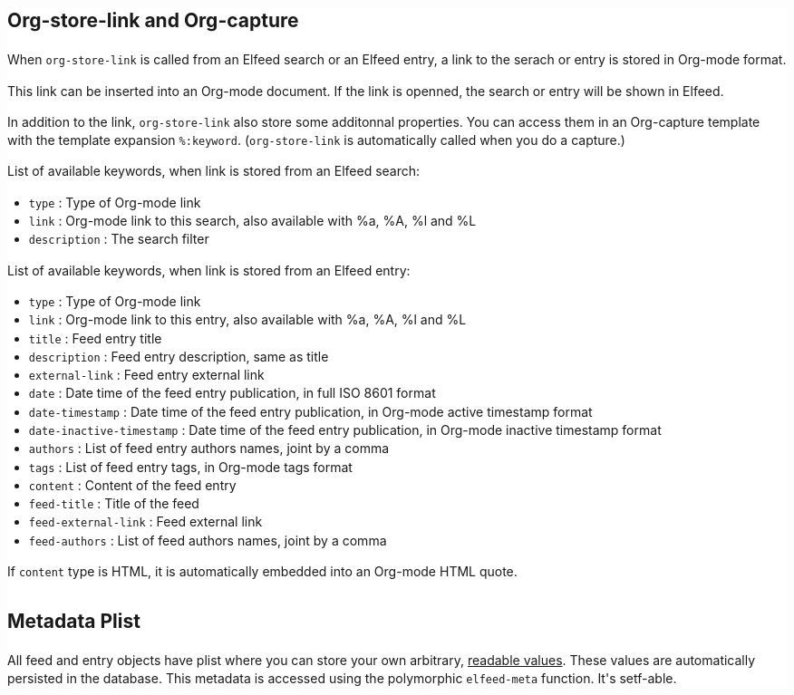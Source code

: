 [bm]: https://www.gnu.org/software/emacs/manual/html_node/emacs/Bookmarks.html

## Org-store-link and Org-capture

When `org-store-link` is called from an Elfeed search or an Elfeed
entry, a link to the serach or entry is stored in Org-mode format.

This link can be inserted into an Org-mode document. If the link is
openned, the search or entry will be shown in Elfeed.

In addition to the link, `org-store-link` also store some additonnal
properties. You can access them in an Org-capture template with the
template expansion `%:keyword`. (`org-store-link` is automatically
called when you do a capture.)

List of available keywords, when link is stored from an Elfeed search:
- `type`        : Type of Org-mode link
- `link`        : Org-mode link to this search, also available
                  with %a, %A, %l and %L
- `description` : The search filter


List of available keywords, when link is stored from an Elfeed entry:
- `type`                    : Type of Org-mode link
- `link`                    : Org-mode link to this entry, also available
                              with %a, %A, %l and %L
- `title`                   : Feed entry title
- `description`             : Feed entry description, same as title
- `external-link`           : Feed entry external link
- `date`                    : Date time of the feed entry publication, in
                              full ISO 8601 format
- `date-timestamp`          : Date time of the feed entry publication, in
                              Org-mode active timestamp format
- `date-inactive-timestamp` : Date time of the feed entry publication, in
                              Org-mode inactive timestamp format
- `authors`                 : List of feed entry authors names, joint by a
                              comma
- `tags`                    : List of feed entry tags, in Org-mode tags
                              format
- `content`                 : Content of the feed entry
- `feed-title`              : Title of the feed
- `feed-external-link`      : Feed external link
- `feed-authors`            : List of feed authors names, joint by a comma

If `content` type is HTML, it is automatically embedded into an
Org-mode HTML quote.


## Metadata Plist

All feed and entry objects have plist where you can store your own
arbitrary, [readable values][rd]. These values are automatically
persisted in the database. This metadata is accessed using the
polymorphic `elfeed-meta` function. It's setf-able.


[rd]: http://nullprogram.com/blog/2013/12/30/
[files]: http://msdn.microsoft.com/en-us/library/kdfaxaay%28vs.71%29.aspx